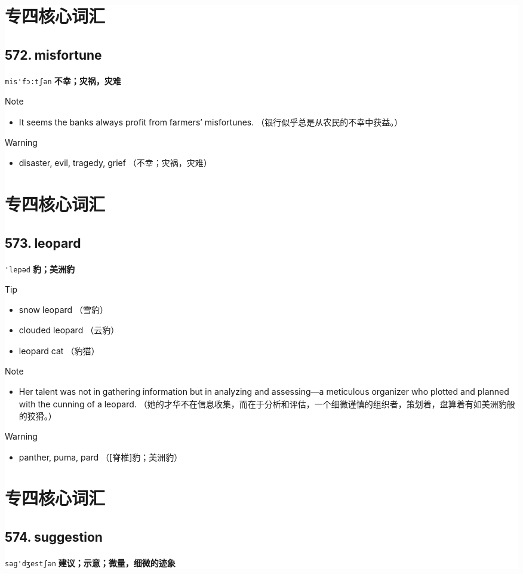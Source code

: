 # 专四核心词汇

## 572. misfortune

`mis'fɔ:tʃən`  **不幸；灾祸，灾难**

> [!NOTE]
>
> - It seems the banks always profit from farmers’ misfortunes. （银行似乎总是从农民的不幸中获益。）
>

> [!WARNING]
>
> - disaster, evil, tragedy, grief （不幸；灾祸，灾难）
>

# 专四核心词汇

## 573. leopard

`'lepəd`  **豹；美洲豹**

> [!TIP]
>
> - snow leopard （雪豹）
>
> - clouded leopard （云豹）
>
> - leopard cat （豹猫）
>

> [!NOTE]
>
> - Her talent was not in gathering information but in analyzing and assessing—a meticulous organizer who plotted and planned with the cunning of a leopard. （她的才华不在信息收集，而在于分析和评估，一个细微谨慎的组织者，策划着，盘算着有如美洲豹般的狡猾。）
>

> [!WARNING]
>
> - panther, puma, pard （[脊椎]豹；美洲豹）
>

# 专四核心词汇

## 574. suggestion

`səɡ'dʒestʃən`  **建议；示意；微量，细微的迹象**
